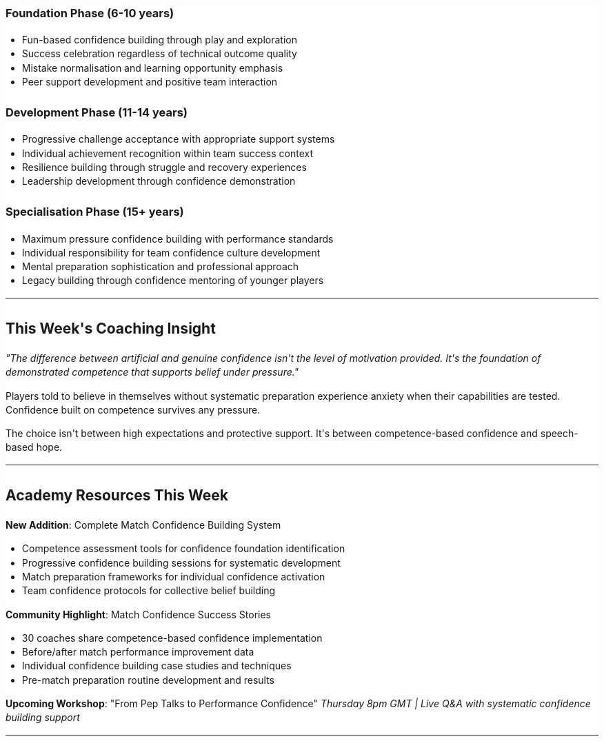 ### Foundation Phase (6-10 years)
- Fun-based confidence building through play and exploration
- Success celebration regardless of technical outcome quality
- Mistake normalisation and learning opportunity emphasis
- Peer support development and positive team interaction

### Development Phase (11-14 years)
- Progressive challenge acceptance with appropriate support systems
- Individual achievement recognition within team success context
- Resilience building through struggle and recovery experiences
- Leadership development through confidence demonstration

### Specialisation Phase (15+ years)
- Maximum pressure confidence building with performance standards
- Individual responsibility for team confidence culture development
- Mental preparation sophistication and professional approach
- Legacy building through confidence mentoring of younger players

---

## This Week's Coaching Insight

*"The difference between artificial and genuine confidence isn't the level of motivation provided. It's the foundation of demonstrated competence that supports belief under pressure."*

Players told to believe in themselves without systematic preparation experience anxiety when their capabilities are tested. Confidence built on competence survives any pressure.

The choice isn't between high expectations and protective support. It's between competence-based confidence and speech-based hope.

---

## Academy Resources This Week

**New Addition**: Complete Match Confidence Building System
- Competence assessment tools for confidence foundation identification
- Progressive confidence building sessions for systematic development
- Match preparation frameworks for individual confidence activation
- Team confidence protocols for collective belief building

**Community Highlight**: Match Confidence Success Stories
- 30 coaches share competence-based confidence implementation
- Before/after match performance improvement data
- Individual confidence building case studies and techniques
- Pre-match preparation routine development and results

**Upcoming Workshop**: "From Pep Talks to Performance Confidence"
*Thursday 8pm GMT | Live Q&A with systematic confidence building support*

---
